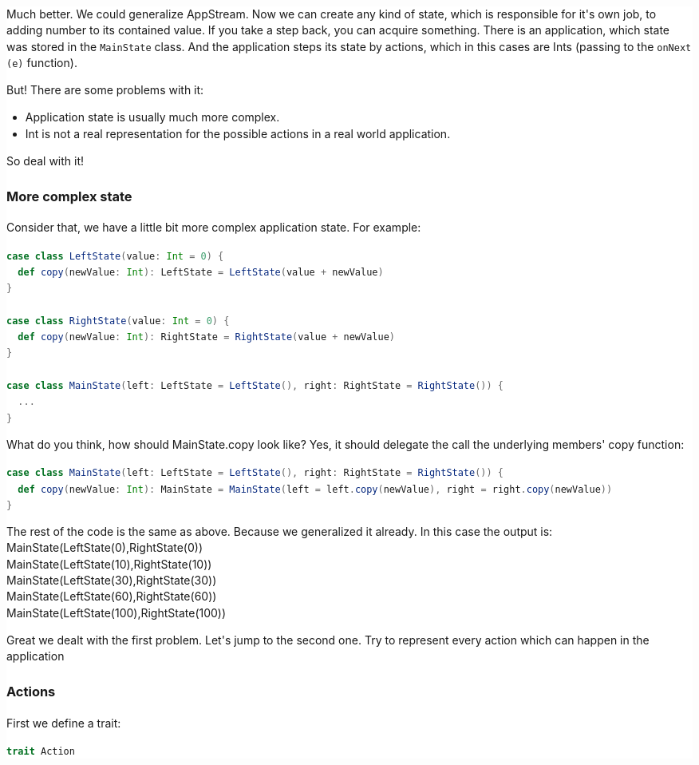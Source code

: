 Much better. We could generalize AppStream. Now we can create any kind of state, which is responsible for it's own job, to adding number to its contained value.
If you take a step back, you can acquire something. There is an application, which state was stored in the `MainState` class.
And the application steps its state by actions, which in this cases are Ints (passing to the `onNext(e)` function).

But!
There are some problems with it:
- Application state is usually much more complex.
- Int is not a real representation for the possible actions in a real world application.

So deal with it!

### More complex state
Consider that, we have a little bit more complex application state. For example:

```scala
case class LeftState(value: Int = 0) {
  def copy(newValue: Int): LeftState = LeftState(value + newValue)
}

case class RightState(value: Int = 0) {
  def copy(newValue: Int): RightState = RightState(value + newValue)
}

case class MainState(left: LeftState = LeftState(), right: RightState = RightState()) {
  ...
}
```
What do you think, how should MainState.copy look like?
Yes, it should delegate the call the underlying members' copy function:
```scala
case class MainState(left: LeftState = LeftState(), right: RightState = RightState()) {
  def copy(newValue: Int): MainState = MainState(left = left.copy(newValue), right = right.copy(newValue))
}
```
The rest of the code is the same as above. Because we generalized it already.
In this case the output is:  
MainState(LeftState(0),RightState(0))  
MainState(LeftState(10),RightState(10))  
MainState(LeftState(30),RightState(30))  
MainState(LeftState(60),RightState(60))  
MainState(LeftState(100),RightState(100))

Great we dealt with the first problem. Let's jump to the second one. Try to represent every action which can happen in the application

### Actions

First we define a trait:
```scala
trait Action
```
